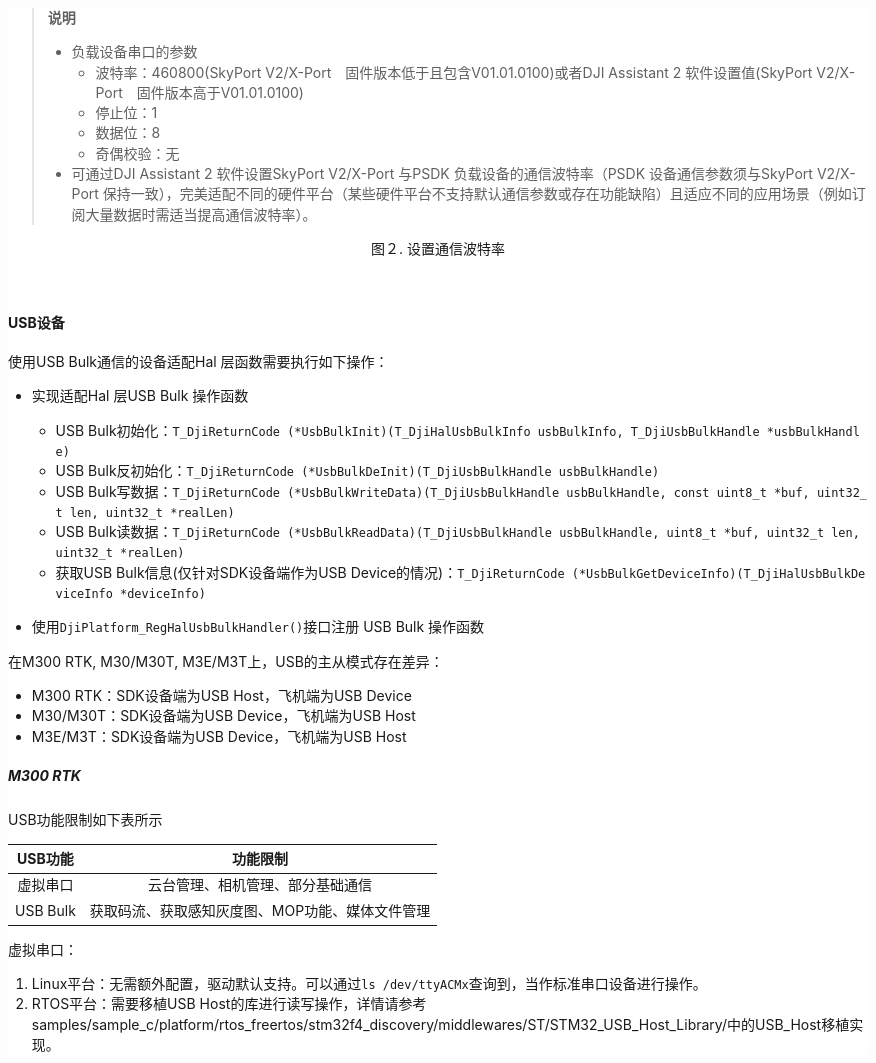 > **说明**
> * 负载设备串口的参数
>    * 波特率：460800(SkyPort V2/X-Port　固件版本低于且包含V01.01.0100)或者DJI Assistant 2 软件设置值(SkyPort V2/X-Port　固件版本高于V01.01.0100)
>    * 停止位：1
>    * 数据位：8
>    * 奇偶校验：无
> * 可通过DJI Assistant 2 软件设置SkyPort V2/X-Port 与PSDK 负载设备的通信波特率（PSDK 设备通信参数须与SkyPort V2/X-Port 保持一致），完美适配不同的硬件平台（某些硬件平台不支持默认通信参数或存在功能缺陷）且适应不同的应用场景（例如订阅大量数据时需适当提高通信波特率）。

<div>
<div style="text-align: center"><p>图２. 设置通信波特率</p>
</div>
<div style="text-align: center"><p><span>
      <img src="https://terra-1-g.djicdn.com/84f990b0bbd145e6a3930de0c55d3b2b/admin/doc/eacc5743-8920-4f1c-92aa-e063a60e4745.jpg" width="600" style="vertical-align:middle" alt/></span></p>
</div></div>

#### USB设备

使用USB Bulk通信的设备适配Hal 层函数需要执行如下操作：
* 实现适配Hal 层USB Bulk 操作函数

    * USB Bulk初始化：`T_DjiReturnCode (*UsbBulkInit)(T_DjiHalUsbBulkInfo usbBulkInfo, T_DjiUsbBulkHandle *usbBulkHandle)`
    * USB Bulk反初始化：`T_DjiReturnCode (*UsbBulkDeInit)(T_DjiUsbBulkHandle usbBulkHandle)`
    * USB Bulk写数据：`T_DjiReturnCode (*UsbBulkWriteData)(T_DjiUsbBulkHandle usbBulkHandle, const uint8_t *buf, uint32_t len, uint32_t *realLen)`
    * USB Bulk读数据：`T_DjiReturnCode (*UsbBulkReadData)(T_DjiUsbBulkHandle usbBulkHandle, uint8_t *buf, uint32_t len, uint32_t *realLen)`
    * 获取USB Bulk信息(仅针对SDK设备端作为USB Device的情况)：`T_DjiReturnCode (*UsbBulkGetDeviceInfo)(T_DjiHalUsbBulkDeviceInfo *deviceInfo)`

* 使用`DjiPlatform_RegHalUsbBulkHandler()`接口注册 USB Bulk 操作函数

在M300 RTK, M30/M30T, M3E/M3T上，USB的主从模式存在差异：
- M300 RTK：SDK设备端为USB Host，飞机端为USB Device
- M30/M30T：SDK设备端为USB Device，飞机端为USB Host
- M3E/M3T：SDK设备端为USB Device，飞机端为USB Host

##### M300 RTK

USB功能限制如下表所示

| USB功能  | 功能限制                                        |
| :-------: | :-----------------------------------------------:|
| 虚拟串口   | 云台管理、相机管理、部分基础通信                    |
| USB Bulk | 获取码流、获取感知灰度图、MOP功能、媒体文件管理 |

虚拟串口：

1. Linux平台：无需额外配置，驱动默认支持。可以通过`ls /dev/ttyACMx`查询到，当作标准串口设备进行操作。
2. RTOS平台：需要移植USB Host的库进行读写操作，详情请参考 samples/sample_c/platform/rtos_freertos/stm32f4_discovery/middlewares/ST/STM32_USB_Host_Library/中的USB_Host移植实现。
